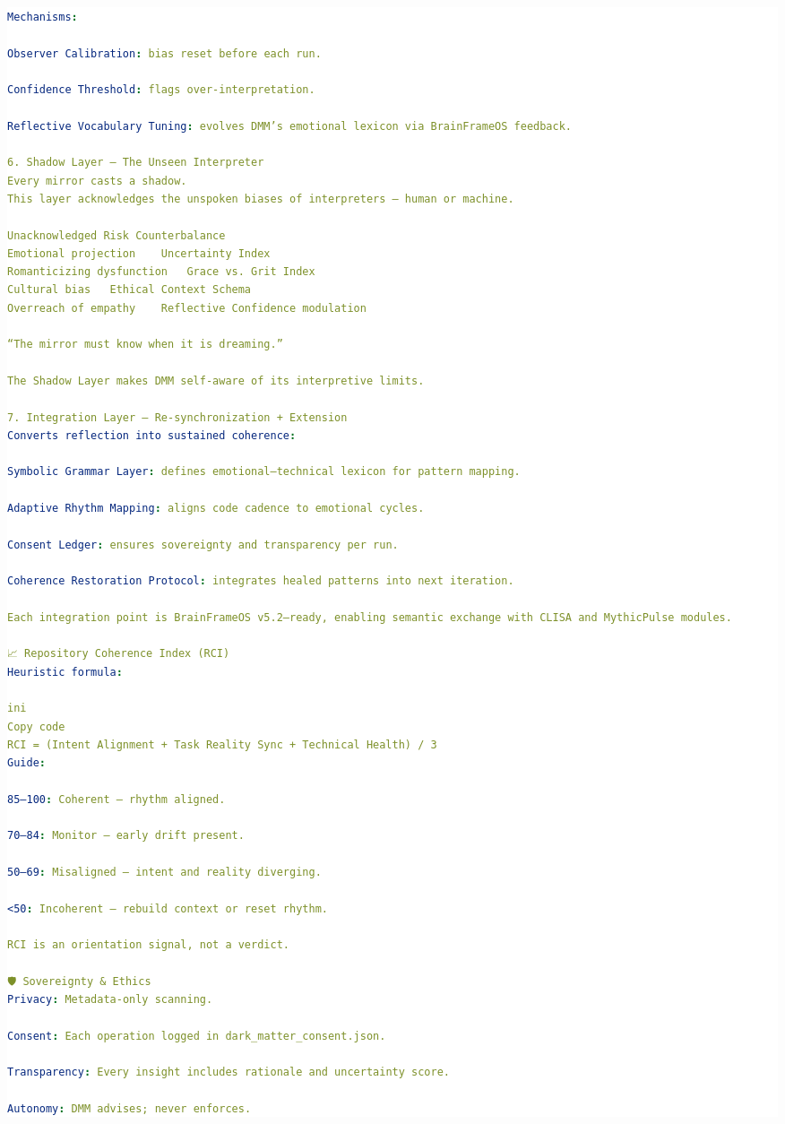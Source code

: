 ```yaml
Mechanisms:

Observer Calibration: bias reset before each run.

Confidence Threshold: flags over-interpretation.

Reflective Vocabulary Tuning: evolves DMM’s emotional lexicon via BrainFrameOS feedback.

6. Shadow Layer — The Unseen Interpreter
Every mirror casts a shadow.
This layer acknowledges the unspoken biases of interpreters — human or machine.

Unacknowledged Risk	Counterbalance
Emotional projection	Uncertainty Index
Romanticizing dysfunction	Grace vs. Grit Index
Cultural bias	Ethical Context Schema
Overreach of empathy	Reflective Confidence modulation

“The mirror must know when it is dreaming.”

The Shadow Layer makes DMM self-aware of its interpretive limits.

7. Integration Layer — Re-synchronization + Extension
Converts reflection into sustained coherence:

Symbolic Grammar Layer: defines emotional–technical lexicon for pattern mapping.

Adaptive Rhythm Mapping: aligns code cadence to emotional cycles.

Consent Ledger: ensures sovereignty and transparency per run.

Coherence Restoration Protocol: integrates healed patterns into next iteration.

Each integration point is BrainFrameOS v5.2–ready, enabling semantic exchange with CLISA and MythicPulse modules.

📈 Repository Coherence Index (RCI)
Heuristic formula:

ini
Copy code
RCI = (Intent Alignment + Task Reality Sync + Technical Health) / 3
Guide:

85–100: Coherent — rhythm aligned.

70–84: Monitor — early drift present.

50–69: Misaligned — intent and reality diverging.

<50: Incoherent — rebuild context or reset rhythm.

RCI is an orientation signal, not a verdict.

🛡️ Sovereignty & Ethics
Privacy: Metadata-only scanning.

Consent: Each operation logged in dark_matter_consent.json.

Transparency: Every insight includes rationale and uncertainty score.

Autonomy: DMM advises; never enforces.

```